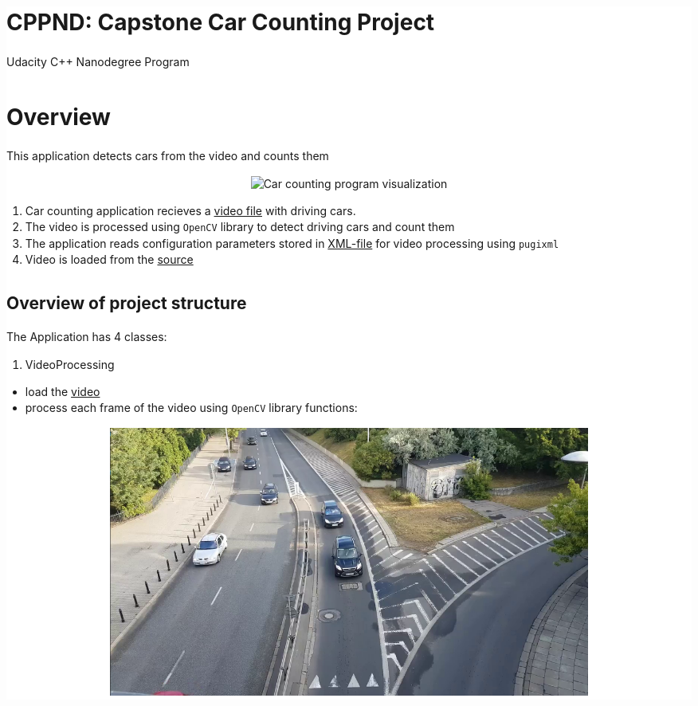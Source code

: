 # CPPND: Capstone Car Counting Project

Udacity C++ Nanodegree Program

# Overview
This application detects cars from the video and counts them

<p align="center">
  <img src="./images/gif_out.gif" title = "Car counting program visualization" alt = "Car counting program visualization" width = "600" />
</p>


1. Car counting application recieves a [video file](./data/0-10s_.mp4)  with driving cars.
2. The video is processed using `OpenCV` library to detect driving cars and count them
3. The application reads configuration parameters stored in [XML-file](./data/data.xml) for video processing using `pugixml`
4. Video is loaded from the [source](https://www.youtube.com/watch?v=MNn9qKG2UFI)

## Overview of project structure

The Application has 4 classes:

1. VideoProcessing

  * load the [video](./data/0-10s_.mp4)
  * process each frame of the video using `OpenCV` library functions:

<p align="center">
  <img src="images/original_frame.PNG" title = "Original frame" alt = "Original frame" width = "600" />
</p>
